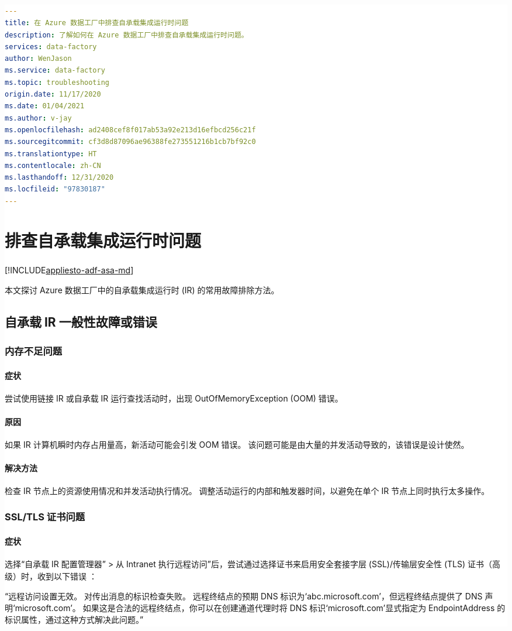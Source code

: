 ```yaml
---
title: 在 Azure 数据工厂中排查自承载集成运行时问题
description: 了解如何在 Azure 数据工厂中排查自承载集成运行时问题。
services: data-factory
author: WenJason
ms.service: data-factory
ms.topic: troubleshooting
origin.date: 11/17/2020
ms.date: 01/04/2021
ms.author: v-jay
ms.openlocfilehash: ad2408cef8f017ab53a92e213d16efbcd256c21f
ms.sourcegitcommit: cf3d8d87096ae96388fe273551216b1cb7bf92c0
ms.translationtype: HT
ms.contentlocale: zh-CN
ms.lasthandoff: 12/31/2020
ms.locfileid: "97830187"
---
```

# <a name="troubleshoot-self-hosted-integration-runtime"></a>排查自承载集成运行时问题

[!INCLUDE[appliesto-adf-asa-md](includes/appliesto-adf-asa-md.md)]

本文探讨 Azure 数据工厂中的自承载集成运行时 (IR) 的常用故障排除方法。

## <a name="self-hosted-ir-general-failure-or-error"></a>自承载 IR 一般性故障或错误

### <a name="out-of-memory-issue"></a>内存不足问题

#### <a name="symptoms"></a>症状

尝试使用链接 IR 或自承载 IR 运行查找活动时，出现 OutOfMemoryException (OOM) 错误。

#### <a name="cause"></a>原因

如果 IR 计算机瞬时内存占用量高，新活动可能会引发 OOM 错误。 该问题可能是由大量的并发活动导致的，该错误是设计使然。

#### <a name="resolution"></a>解决方法

检查 IR 节点上的资源使用情况和并发活动执行情况。 调整活动运行的内部和触发器时间，以避免在单个 IR 节点上同时执行太多操作。


### <a name="ssltls-certificate-issue"></a>SSL/TLS 证书问题

#### <a name="symptoms"></a>症状

选择“自承载 IR 配置管理器” > 从 Intranet 执行远程访问”后，尝试通过选择证书来启用安全套接字层 (SSL)/传输层安全性 (TLS) 证书（高级）时，收到以下错误 ：

“远程访问设置无效。 对传出消息的标识检查失败。 远程终结点的预期 DNS 标识为‘abc.microsoft.com’，但远程终结点提供了 DNS 声明‘microsoft.com’。 如果这是合法的远程终结点，你可以在创建通道代理时将 DNS 标识‘microsoft.com’显式指定为 EndpointAddress 的标识属性，通过这种方式解决此问题。”
